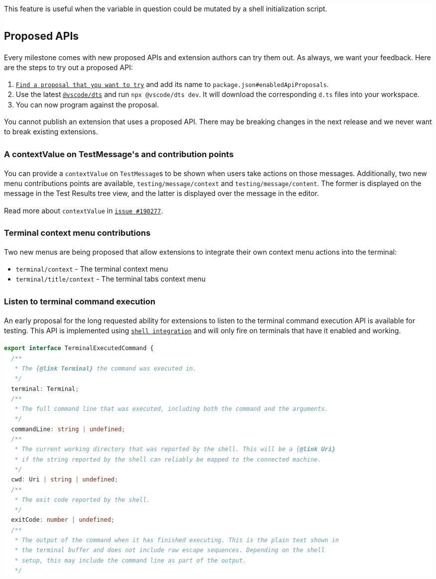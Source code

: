 This feature is useful when the variable in question could be mutated by a shell initialization script.

## Proposed APIs

Every milestone comes with new proposed APIs and extension authors can try them out. As always, we want your feedback. Here are the steps to try out a proposed API:

1. [`Find a proposal that you want to try`](HTTPS://github.com/microsoft/vscode/tree/main/src/vscode-dts) and add its name to `package.json#enabledApiProposals`.
1. Use the latest [`@vscode/dts`](HTTPS://github.com/microsoft/vscode-dts) and run `npx @vscode/dts dev`. It will download the corresponding `d.ts` files into your workspace.
1. You can now program against the proposal.

You cannot publish an extension that uses a proposed API. There may be breaking changes in the next release and we never want to break existing extensions.

### A contextValue on TestMessage's and contribution points

You can provide a `contextValue` on `TestMessage`s to be shown when users take actions on those messages. Additionally, two new menu contributions points are available, `testing/message/context` and `testing/message/content`. The former is displayed on the message in the Test Results tree view, and the latter is displayed over the message in the editor.

Read more about `contextValue` in [`issue #190277`](HTTPS://github.com/microsoft/vscode/issues/190277).

### Terminal context menu contributions

Two new menus are being proposed that allow extensions to integrate their own context menu actions into the terminal:

* `terminal/context` - The terminal context menu
* `terminal/title/context` - The terminal tabs context menu

### Listen to terminal command execution

An early proposal for the long requested ability for extensions to listen to the terminal command execution API is available for testing. This API is implemented using [`shell integration`](HTTPS://code.visualstudio.com/docs/terminal/shell-integration) and will only fire on terminals that have it enabled and working.

```ts
export interface TerminalExecutedCommand {
  /**
   * The {@link Terminal} the command was executed in.
   */
  terminal: Terminal;
  /**
   * The full command line that was executed, including both the command and the arguments.
   */
  commandLine: string | undefined;
  /**
   * The current working directory that was reported by the shell. This will be a {@link Uri}
   * if the string reported by the shell can reliably be mapped to the connected machine.
   */
  cwd: Uri | string | undefined;
  /**
   * The exit code reported by the shell.
   */
  exitCode: number | undefined;
  /**
   * The output of the command when it has finished executing. This is the plain text shown in
   * the terminal buffer and does not include raw escape sequences. Depending on the shell
   * setup, this may include the command line as part of the output.
   */
```